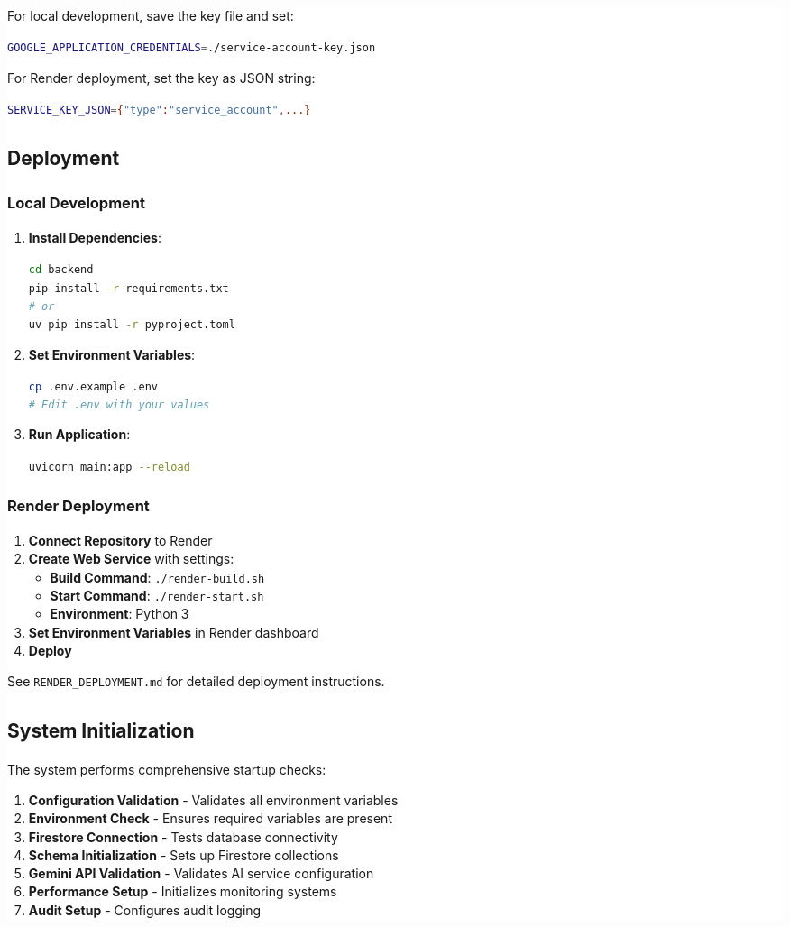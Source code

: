For local development, save the key file and set:
```bash
GOOGLE_APPLICATION_CREDENTIALS=./service-account-key.json
```

For Render deployment, set the key as JSON string:
```bash
SERVICE_KEY_JSON={"type":"service_account",...}
```

## Deployment

### Local Development

1. **Install Dependencies**:
   ```bash
   cd backend
   pip install -r requirements.txt
   # or
   uv pip install -r pyproject.toml
   ```

2. **Set Environment Variables**:
   ```bash
   cp .env.example .env
   # Edit .env with your values
   ```

3. **Run Application**:
   ```bash
   uvicorn main:app --reload
   ```

### Render Deployment

1. **Connect Repository** to Render
2. **Create Web Service** with settings:
   - **Build Command**: `./render-build.sh`
   - **Start Command**: `./render-start.sh`
   - **Environment**: Python 3
3. **Set Environment Variables** in Render dashboard
4. **Deploy**

See `RENDER_DEPLOYMENT.md` for detailed deployment instructions.

## System Initialization

The system performs comprehensive startup checks:

1. **Configuration Validation** - Validates all environment variables
2. **Environment Check** - Ensures required variables are present
3. **Firestore Connection** - Tests database connectivity
4. **Schema Initialization** - Sets up Firestore collections
5. **Gemini API Validation** - Validates AI service configuration
6. **Performance Setup** - Initializes monitoring systems
7. **Audit Setup** - Configures audit logging
